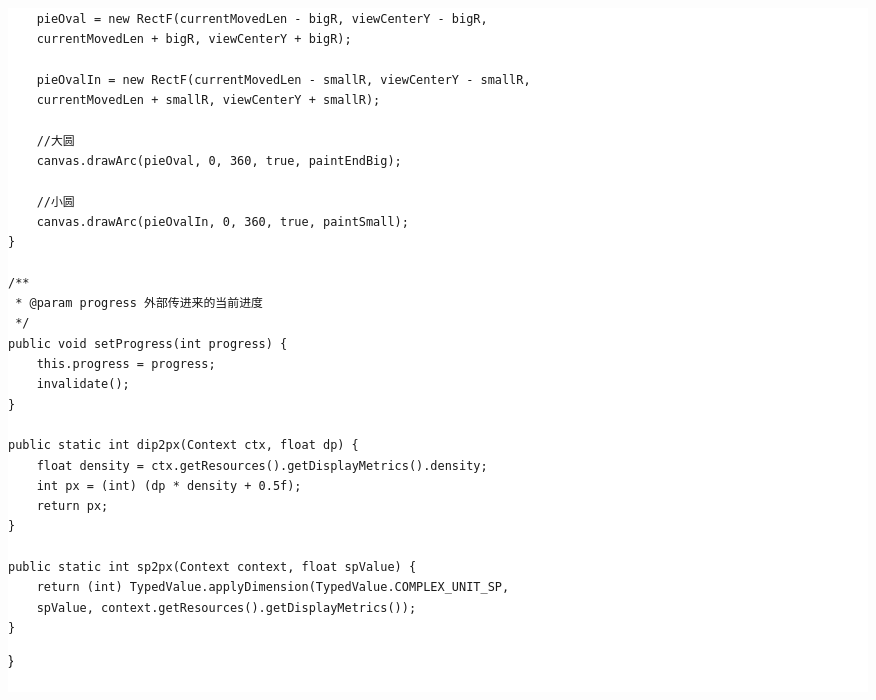         pieOval = new RectF(currentMovedLen - bigR, viewCenterY - bigR,
        currentMovedLen + bigR, viewCenterY + bigR);

        pieOvalIn = new RectF(currentMovedLen - smallR, viewCenterY - smallR, 
        currentMovedLen + smallR, viewCenterY + smallR);

        //大圆
        canvas.drawArc(pieOval, 0, 360, true, paintEndBig);

        //小圆
        canvas.drawArc(pieOvalIn, 0, 360, true, paintSmall);
    }

    /**
     * @param progress 外部传进来的当前进度
     */
    public void setProgress(int progress) {
        this.progress = progress;
        invalidate();
    }

    public static int dip2px(Context ctx, float dp) {
        float density = ctx.getResources().getDisplayMetrics().density;
        int px = (int) (dp * density + 0.5f);
        return px;
    }

    public static int sp2px(Context context, float spValue) {
        return (int) TypedValue.applyDimension(TypedValue.COMPLEX_UNIT_SP,
        spValue, context.getResources().getDisplayMetrics());
    }
}</pre><br>
<br>
</p>
   
</div>




